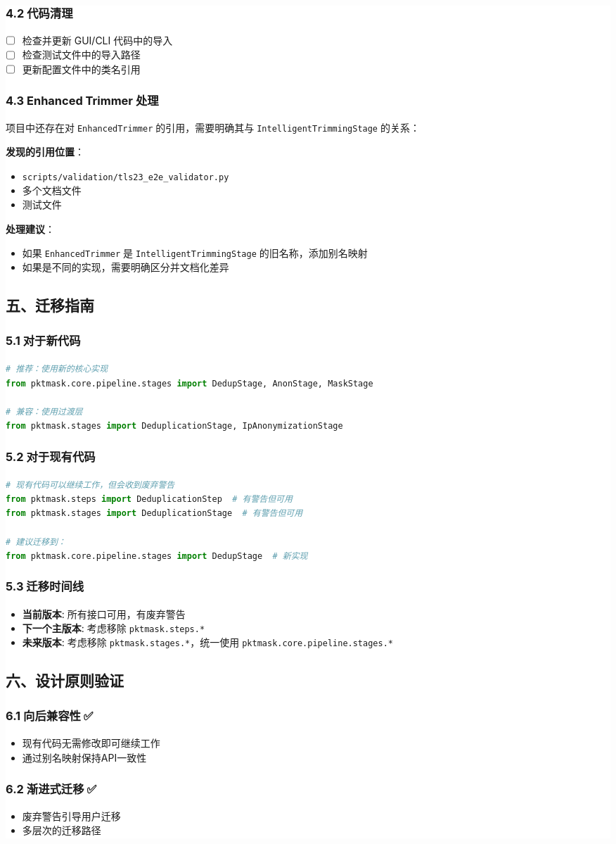 ### 4.2 代码清理
- [ ] 检查并更新 GUI/CLI 代码中的导入
- [ ] 检查测试文件中的导入路径
- [ ] 更新配置文件中的类名引用

### 4.3 Enhanced Trimmer 处理
项目中还存在对 `EnhancedTrimmer` 的引用，需要明确其与 `IntelligentTrimmingStage` 的关系：

**发现的引用位置**：
- `scripts/validation/tls23_e2e_validator.py`
- 多个文档文件
- 测试文件

**处理建议**：
- 如果 `EnhancedTrimmer` 是 `IntelligentTrimmingStage` 的旧名称，添加别名映射
- 如果是不同的实现，需要明确区分并文档化差异

## 五、迁移指南

### 5.1 对于新代码
```python
# 推荐：使用新的核心实现
from pktmask.core.pipeline.stages import DedupStage, AnonStage, MaskStage

# 兼容：使用过渡层
from pktmask.stages import DeduplicationStage, IpAnonymizationStage
```

### 5.2 对于现有代码
```python
# 现有代码可以继续工作，但会收到废弃警告
from pktmask.steps import DeduplicationStep  # 有警告但可用
from pktmask.stages import DeduplicationStage  # 有警告但可用

# 建议迁移到：
from pktmask.core.pipeline.stages import DedupStage  # 新实现
```

### 5.3 迁移时间线
- **当前版本**: 所有接口可用，有废弃警告
- **下一个主版本**: 考虑移除 `pktmask.steps.*` 
- **未来版本**: 考虑移除 `pktmask.stages.*`，统一使用 `pktmask.core.pipeline.stages.*`

## 六、设计原则验证

### 6.1 向后兼容性 ✅
- 现有代码无需修改即可继续工作
- 通过别名映射保持API一致性

### 6.2 渐进式迁移 ✅  
- 废弃警告引导用户迁移
- 多层次的迁移路径

